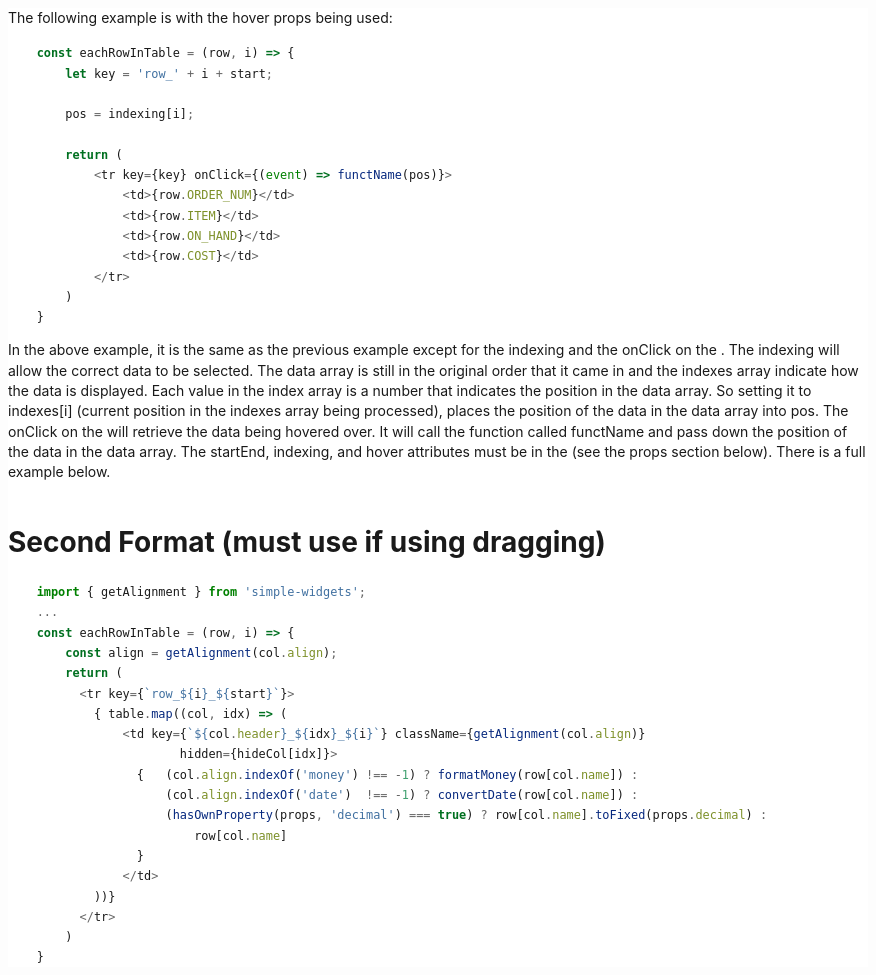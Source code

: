 The following example is with the hover props being used:
```javascript
    const eachRowInTable = (row, i) => {
        let key = 'row_' + i + start;

        pos = indexing[i];

        return (
            <tr key={key} onClick={(event) => functName(pos)}>
                <td>{row.ORDER_NUM}</td>
                <td>{row.ITEM}</td>
                <td>{row.ON_HAND}</td>
                <td>{row.COST}</td>
            </tr>
        )
    }
```

In the above example, it is the same as the previous example except for the indexing and the onClick on the <tr>.  The indexing will allow the correct data to be selected.  The data array is still in the original order that it came in and the indexes array indicate how the data is displayed.  Each value in the index array is a number that indicates the position in the data array.  So setting it to indexes[i] (current position in the indexes array being processed), places the position of the data in the data array into pos.  The onClick on the <tr> will retrieve the data being hovered over.  It will call the function called functName and pass down the position of the data in the data array.  The startEnd, indexing, and hover attributes must be in the <SearchSortTable> (see the props section below).  There is a full example below.

# Second Format (must use if using dragging)
```javascript
    import { getAlignment } from 'simple-widgets';
    ...
    const eachRowInTable = (row, i) => {
        const align = getAlignment(col.align);
        return (
          <tr key={`row_${i}_${start}`}> 
            { table.map((col, idx) => (
                <td key={`${col.header}_${idx}_${i}`} className={getAlignment(col.align)} 
                        hidden={hideCol[idx]}>
                  {   (col.align.indexOf('money') !== -1) ? formatMoney(row[col.name]) : 
                      (col.align.indexOf('date')  !== -1) ? convertDate(row[col.name]) :
                      (hasOwnProperty(props, 'decimal') === true) ? row[col.name].toFixed(props.decimal) :
                          row[col.name] 
                  }
                </td>
            ))}
          </tr>
        )
    }
```
